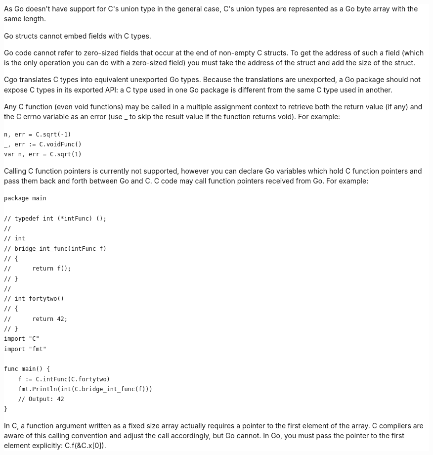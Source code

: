 As Go doesn't have support for C's union type in the general case, C's union types are represented as a Go byte array with the same length.

Go structs cannot embed fields with C types.

Go code cannot refer to zero-sized fields that occur at the end of non-empty C structs. To get the address of such a field (which is the only operation you can do with a zero-sized field) you must take the address of the struct and add the size of the struct.

Cgo translates C types into equivalent unexported Go types. Because the translations are unexported, a Go package should not expose C types in its exported API: a C type used in one Go package is different from the same C type used in another.

Any C function (even void functions) may be called in a multiple assignment context to retrieve both the return value (if any) and the C errno variable as an error (use _ to skip the result value if the function returns void). For example:

```
n, err = C.sqrt(-1)
_, err := C.voidFunc()
var n, err = C.sqrt(1)
```

Calling C function pointers is currently not supported, however you can declare Go variables which hold C function pointers and pass them back and forth between Go and C. C code may call function pointers received from Go. For example:

```
package main

// typedef int (*intFunc) ();
//
// int
// bridge_int_func(intFunc f)
// {
//		return f();
// }
//
// int fortytwo()
// {
//	    return 42;
// }
import "C"
import "fmt"

func main() {
	f := C.intFunc(C.fortytwo)
	fmt.Println(int(C.bridge_int_func(f)))
	// Output: 42
}
```

In C, a function argument written as a fixed size array actually requires a pointer to the first element of the array. C compilers are aware of this calling convention and adjust the call accordingly, but Go cannot. In Go, you must pass the pointer to the first element explicitly: C.f(&C.x[0]).
